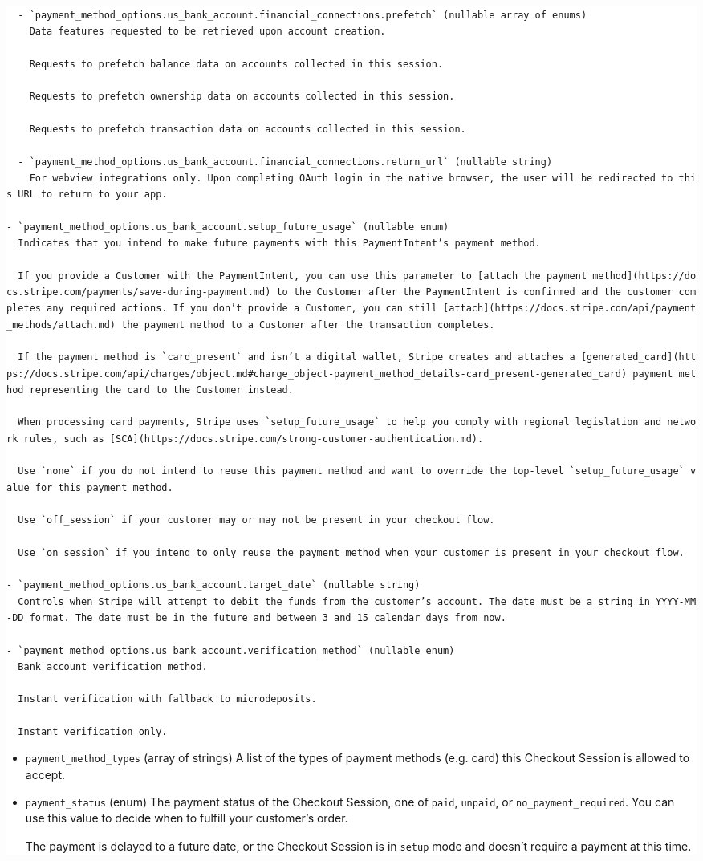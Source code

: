       - `payment_method_options.us_bank_account.financial_connections.prefetch` (nullable array of enums)
        Data features requested to be retrieved upon account creation.

        Requests to prefetch balance data on accounts collected in this session.

        Requests to prefetch ownership data on accounts collected in this session.

        Requests to prefetch transaction data on accounts collected in this session.

      - `payment_method_options.us_bank_account.financial_connections.return_url` (nullable string)
        For webview integrations only. Upon completing OAuth login in the native browser, the user will be redirected to this URL to return to your app.

    - `payment_method_options.us_bank_account.setup_future_usage` (nullable enum)
      Indicates that you intend to make future payments with this PaymentIntent’s payment method.

      If you provide a Customer with the PaymentIntent, you can use this parameter to [attach the payment method](https://docs.stripe.com/payments/save-during-payment.md) to the Customer after the PaymentIntent is confirmed and the customer completes any required actions. If you don’t provide a Customer, you can still [attach](https://docs.stripe.com/api/payment_methods/attach.md) the payment method to a Customer after the transaction completes.

      If the payment method is `card_present` and isn’t a digital wallet, Stripe creates and attaches a [generated_card](https://docs.stripe.com/api/charges/object.md#charge_object-payment_method_details-card_present-generated_card) payment method representing the card to the Customer instead.

      When processing card payments, Stripe uses `setup_future_usage` to help you comply with regional legislation and network rules, such as [SCA](https://docs.stripe.com/strong-customer-authentication.md).

      Use `none` if you do not intend to reuse this payment method and want to override the top-level `setup_future_usage` value for this payment method.

      Use `off_session` if your customer may or may not be present in your checkout flow.

      Use `on_session` if you intend to only reuse the payment method when your customer is present in your checkout flow.

    - `payment_method_options.us_bank_account.target_date` (nullable string)
      Controls when Stripe will attempt to debit the funds from the customer’s account. The date must be a string in YYYY-MM-DD format. The date must be in the future and between 3 and 15 calendar days from now.

    - `payment_method_options.us_bank_account.verification_method` (nullable enum)
      Bank account verification method.

      Instant verification with fallback to microdeposits.

      Instant verification only.

- `payment_method_types` (array of strings)
  A list of the types of payment methods (e.g. card) this Checkout
  Session is allowed to accept.

- `payment_status` (enum)
  The payment status of the Checkout Session, one of `paid`, `unpaid`, or `no_payment_required`.
  You can use this value to decide when to fulfill your customer’s order.

  The payment is delayed to a future date, or the Checkout Session is in `setup` mode and doesn’t require a payment at this time.
